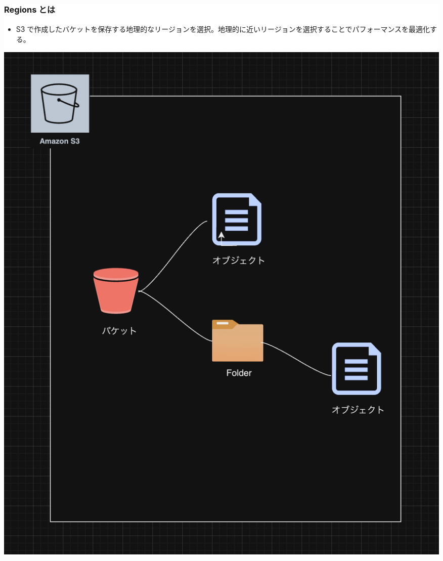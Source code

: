 ### Regions とは

- S3 で作成したバケットを保存する地理的なリージョンを選択。地理的に近いリージョンを選択することでパフォーマンスを最適化する。

![alt text](/images/400fb9c7da6a55/image7.png)

